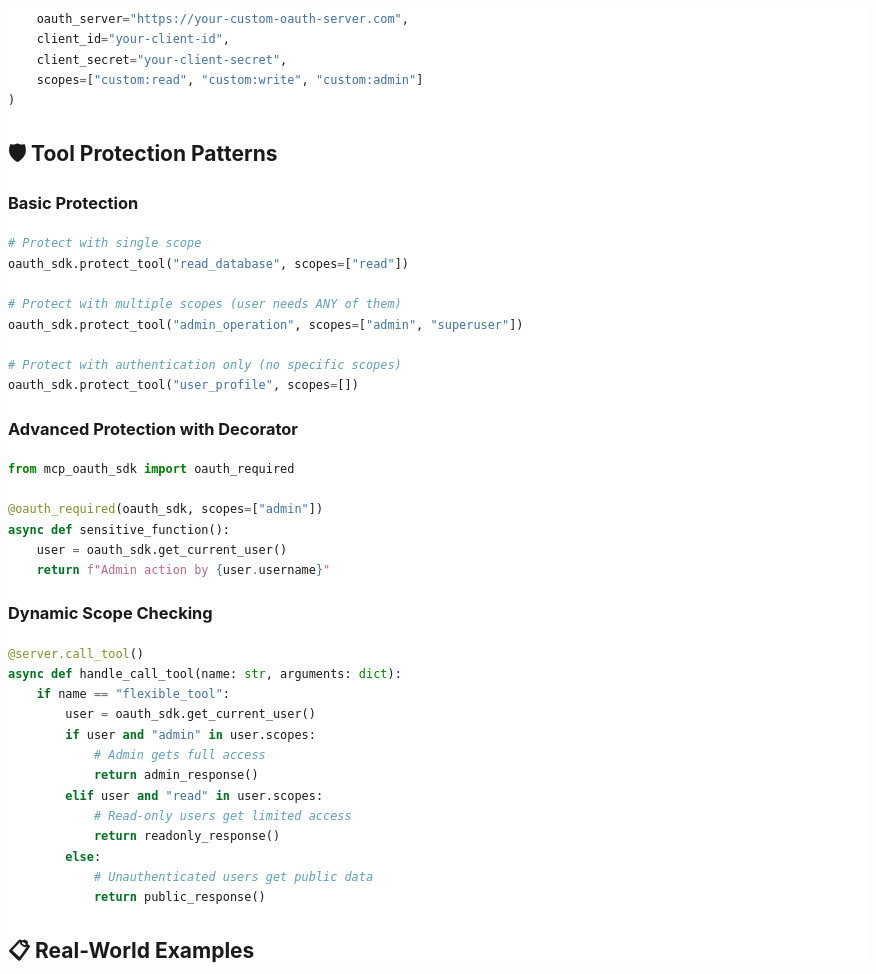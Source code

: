 ```python
    oauth_server="https://your-custom-oauth-server.com",
    client_id="your-client-id",
    client_secret="your-client-secret",
    scopes=["custom:read", "custom:write", "custom:admin"]
)
```

## 🛡️ Tool Protection Patterns

### Basic Protection
```python
# Protect with single scope
oauth_sdk.protect_tool("read_database", scopes=["read"])

# Protect with multiple scopes (user needs ANY of them)
oauth_sdk.protect_tool("admin_operation", scopes=["admin", "superuser"])

# Protect with authentication only (no specific scopes)
oauth_sdk.protect_tool("user_profile", scopes=[])
```

### Advanced Protection with Decorator
```python
from mcp_oauth_sdk import oauth_required

@oauth_required(oauth_sdk, scopes=["admin"])
async def sensitive_function():
    user = oauth_sdk.get_current_user()
    return f"Admin action by {user.username}"
```

### Dynamic Scope Checking
```python
@server.call_tool()
async def handle_call_tool(name: str, arguments: dict):
    if name == "flexible_tool":
        user = oauth_sdk.get_current_user()
        if user and "admin" in user.scopes:
            # Admin gets full access
            return admin_response()
        elif user and "read" in user.scopes:
            # Read-only users get limited access
            return readonly_response()
        else:
            # Unauthenticated users get public data
            return public_response()
```

## 📋 Real-World Examples
